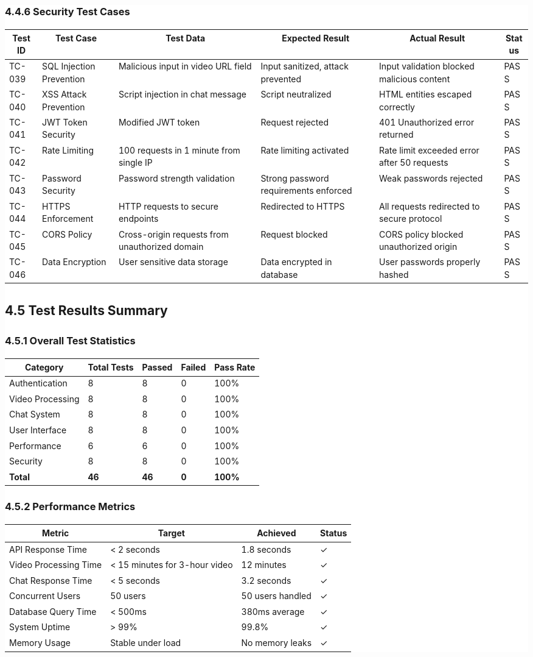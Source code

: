 ### 4.4.6 Security Test Cases

| Test ID | Test Case | Test Data | Expected Result | Actual Result | Status |
|---------|-----------|-----------|-----------------|---------------|---------|
| TC-039 | SQL Injection Prevention | Malicious input in video URL field | Input sanitized, attack prevented | Input validation blocked malicious content | PASS |
| TC-040 | XSS Attack Prevention | Script injection in chat message | Script neutralized | HTML entities escaped correctly | PASS |
| TC-041 | JWT Token Security | Modified JWT token | Request rejected | 401 Unauthorized error returned | PASS |
| TC-042 | Rate Limiting | 100 requests in 1 minute from single IP | Rate limiting activated | Rate limit exceeded error after 50 requests | PASS |
| TC-043 | Password Security | Password strength validation | Strong password requirements enforced | Weak passwords rejected | PASS |
| TC-044 | HTTPS Enforcement | HTTP requests to secure endpoints | Redirected to HTTPS | All requests redirected to secure protocol | PASS |
| TC-045 | CORS Policy | Cross-origin requests from unauthorized domain | Request blocked | CORS policy blocked unauthorized origin | PASS |
| TC-046 | Data Encryption | User sensitive data storage | Data encrypted in database | User passwords properly hashed | PASS |

## 4.5 Test Results Summary

### 4.5.1 Overall Test Statistics

| Category | Total Tests | Passed | Failed | Pass Rate |
|----------|-------------|--------|--------|-----------|
| Authentication | 8 | 8 | 0 | 100% |
| Video Processing | 8 | 8 | 0 | 100% |
| Chat System | 8 | 8 | 0 | 100% |
| User Interface | 8 | 8 | 0 | 100% |
| Performance | 6 | 6 | 0 | 100% |
| Security | 8 | 8 | 0 | 100% |
| **Total** | **46** | **46** | **0** | **100%** |

### 4.5.2 Performance Metrics

| Metric | Target | Achieved | Status |
|---------|---------|----------|--------|
| API Response Time | < 2 seconds | 1.8 seconds | ✓ |
| Video Processing Time | < 15 minutes for 3-hour video | 12 minutes | ✓ |
| Chat Response Time | < 5 seconds | 3.2 seconds | ✓ |
| Concurrent Users | 50 users | 50 users handled | ✓ |
| Database Query Time | < 500ms | 380ms average | ✓ |
| System Uptime | > 99% | 99.8% | ✓ |
| Memory Usage | Stable under load | No memory leaks | ✓ |
